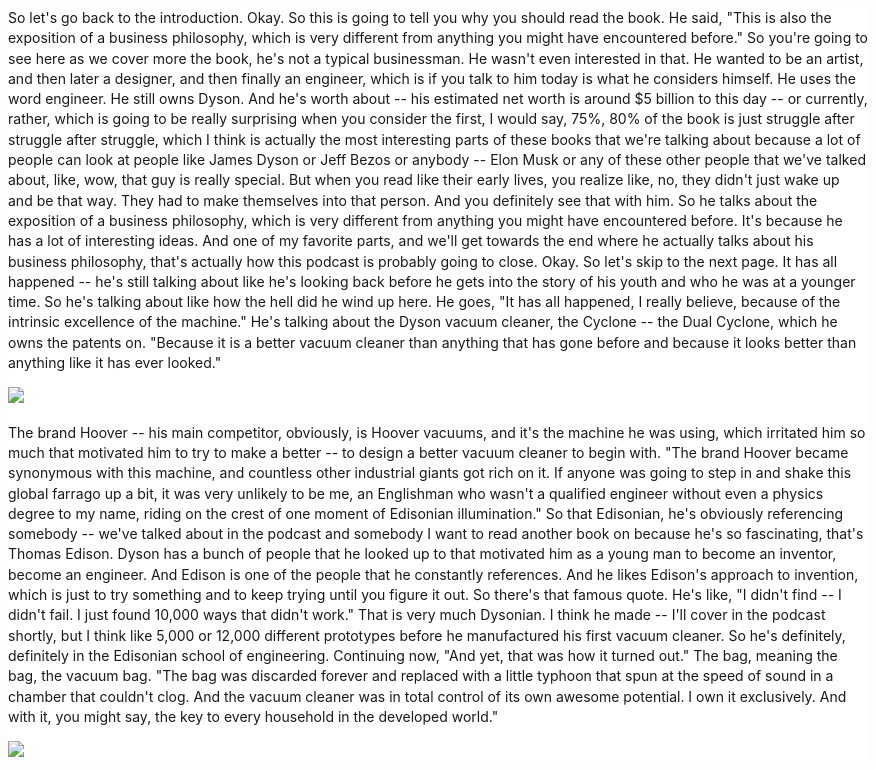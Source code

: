 So let's go back to the introduction. Okay. So this is going to tell you why you should read the book. He said, "This is also the exposition of a business philosophy, which is very different from anything you might have encountered before." So you're going to see here as we cover more the book, he's not a typical businessman. He wasn't even interested in that. He wanted to be an artist, and then later a designer, and then finally an engineer, which is if you talk to him today is what he considers himself. He uses the word engineer. He still owns Dyson. And he's worth about -- his estimated net worth is around $5 billion to this day -- or currently, rather, which is going to be really surprising when you consider the first, I would say, 75%, 80% of the book is just struggle after struggle after struggle, which I think is actually the most interesting parts of these books that we're talking about because a lot of people can look at people like James Dyson or Jeff Bezos or anybody -- Elon Musk or any of these other people that we've talked about, like, wow, that guy is really special. But when you read like their early lives, you realize like, no, they didn't just wake up and be that way. They had to make themselves into that person. And you definitely see that with him. So he talks about the exposition of a business philosophy, which is very different from anything you might have encountered before. It's because he has a lot of interesting ideas. And one of my favorite parts, and we'll get towards the end where he actually talks about his business philosophy, that's actually how this podcast is probably going to close. Okay. So let's skip to the next page. It has all happened -- he's still talking about like he's looking back before he gets into the story of his youth and who he was at a younger time. So he's talking about like how the hell did he wind up here. He goes, "It has all happened, I really believe, because of the intrinsic excellence of the machine." He's talking about the Dyson vacuum cleaner, the Cyclone -- the Dual Cyclone, which he owns the patents on. "Because it is a better vacuum cleaner than anything that has gone before and because it looks better than anything like it has ever looked."

![](https://www.foundersnotes.com/static/images/new_icons/chevron-down-alt-thin.svg)

The brand Hoover -- his main competitor, obviously, is Hoover vacuums, and it's the machine he was using, which irritated him so much that motivated him to try to make a better -- to design a better vacuum cleaner to begin with. "The brand Hoover became synonymous with this machine, and countless other industrial giants got rich on it. If anyone was going to step in and shake this global farrago up a bit, it was very unlikely to be me, an Englishman who wasn't a qualified engineer without even a physics degree to my name, riding on the crest of one moment of Edisonian illumination." So that Edisonian, he's obviously referencing somebody -- we've talked about in the podcast and somebody I want to read another book on because he's so fascinating, that's Thomas Edison. Dyson has a bunch of people that he looked up to that motivated him as a young man to become an inventor, become an engineer. And Edison is one of the people that he constantly references. And he likes Edison's approach to invention, which is just to try something and to keep trying until you figure it out. So there's that famous quote. He's like, "I didn't find -- I didn't fail. I just found 10,000 ways that didn't work." That is very much Dysonian. I think he made -- I'll cover in the podcast shortly, but I think like 5,000 or 12,000 different prototypes before he manufactured his first vacuum cleaner. So he's definitely, definitely in the Edisonian school of engineering. Continuing now, "And yet, that was how it turned out." The bag, meaning the bag, the vacuum bag. "The bag was discarded forever and replaced with a little typhoon that spun at the speed of sound in a chamber that couldn't clog. And the vacuum cleaner was in total control of its own awesome potential. I own it exclusively. And with it, you might say, the key to every household in the developed world."

![](https://www.foundersnotes.com/static/images/new_icons/chevron-down-alt-thin.svg)
